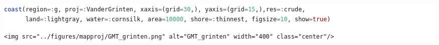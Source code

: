 ```julia
coast(region=:g, proj=:VanderGrinten, xaxis=(grid=30,), yaxis=(grid=15,),res=:crude,
      land=:lightgray, water=:cornsilk, area=10000, shore=:thinnest, figsize=10, show=true)
```

```@raw html
<img src="../figures/mapproj/GMT_grinten.png" alt="GMT_grinten" width="400" class="center"/>
```

